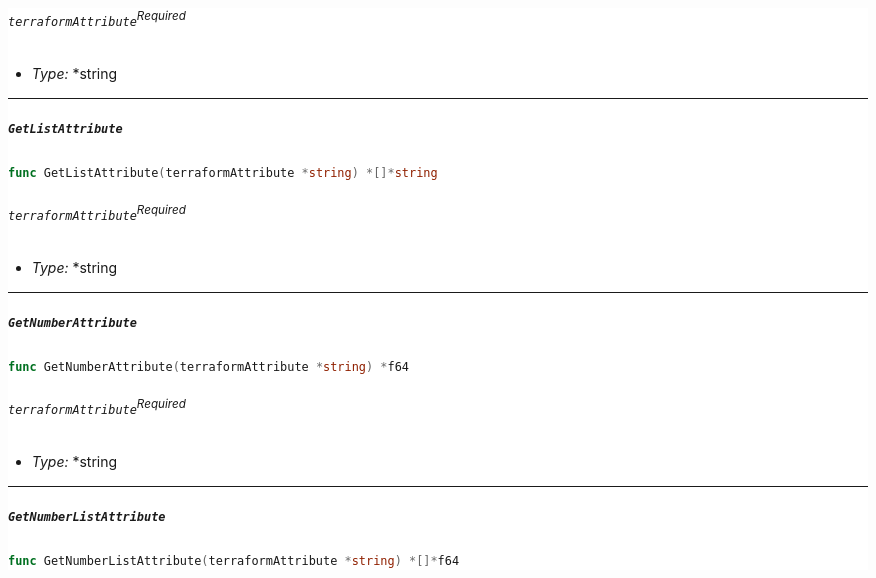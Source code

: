 ###### `terraformAttribute`<sup>Required</sup> <a name="terraformAttribute" id="@cdktf/provider-ionoscloud.dataIonoscloudCdnDistribution.DataIonoscloudCdnDistributionRoutingRulesUpstreamGeoRestrictionsOutputReference.getBooleanMapAttribute.parameter.terraformAttribute"></a>

- *Type:* *string

---

##### `GetListAttribute` <a name="GetListAttribute" id="@cdktf/provider-ionoscloud.dataIonoscloudCdnDistribution.DataIonoscloudCdnDistributionRoutingRulesUpstreamGeoRestrictionsOutputReference.getListAttribute"></a>

```go
func GetListAttribute(terraformAttribute *string) *[]*string
```

###### `terraformAttribute`<sup>Required</sup> <a name="terraformAttribute" id="@cdktf/provider-ionoscloud.dataIonoscloudCdnDistribution.DataIonoscloudCdnDistributionRoutingRulesUpstreamGeoRestrictionsOutputReference.getListAttribute.parameter.terraformAttribute"></a>

- *Type:* *string

---

##### `GetNumberAttribute` <a name="GetNumberAttribute" id="@cdktf/provider-ionoscloud.dataIonoscloudCdnDistribution.DataIonoscloudCdnDistributionRoutingRulesUpstreamGeoRestrictionsOutputReference.getNumberAttribute"></a>

```go
func GetNumberAttribute(terraformAttribute *string) *f64
```

###### `terraformAttribute`<sup>Required</sup> <a name="terraformAttribute" id="@cdktf/provider-ionoscloud.dataIonoscloudCdnDistribution.DataIonoscloudCdnDistributionRoutingRulesUpstreamGeoRestrictionsOutputReference.getNumberAttribute.parameter.terraformAttribute"></a>

- *Type:* *string

---

##### `GetNumberListAttribute` <a name="GetNumberListAttribute" id="@cdktf/provider-ionoscloud.dataIonoscloudCdnDistribution.DataIonoscloudCdnDistributionRoutingRulesUpstreamGeoRestrictionsOutputReference.getNumberListAttribute"></a>

```go
func GetNumberListAttribute(terraformAttribute *string) *[]*f64
```
